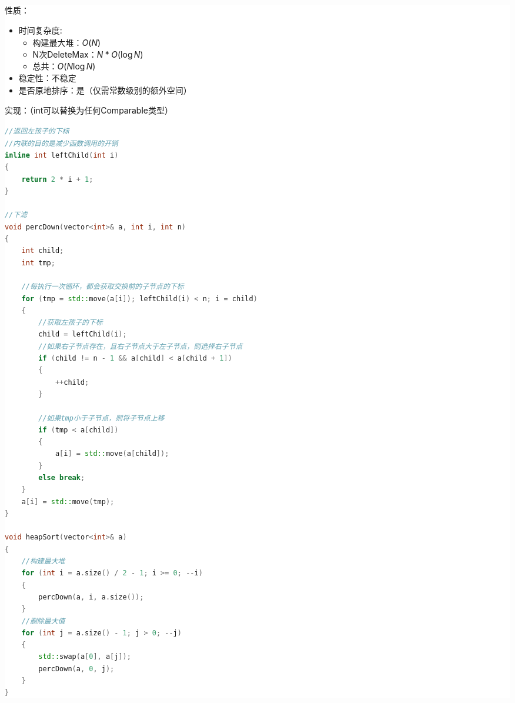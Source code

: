 性质：
* 时间复杂度:
  * 构建最大堆：$O(N)$
  * N次DeleteMax：$N*O(\log N)$
  * 总共：$O(N \log N)$
* 稳定性：不稳定
* 是否原地排序：是（仅需常数级别的额外空间）

实现：（int可以替换为任何Comparable类型）
```c++
//返回左孩子的下标
//内联的目的是减少函数调用的开销
inline int leftChild(int i)
{
    return 2 * i + 1;
}

//下滤
void percDown(vector<int>& a, int i, int n)
{
    int child;
    int tmp;

    //每执行一次循环，都会获取交换前的子节点的下标
    for (tmp = std::move(a[i]); leftChild(i) < n; i = child)
    {
        //获取左孩子的下标
        child = leftChild(i);
        //如果右子节点存在，且右子节点大于左子节点，则选择右子节点
        if (child != n - 1 && a[child] < a[child + 1])
        {
            ++child;
        }

        //如果tmp小于子节点，则将子节点上移
        if (tmp < a[child])
        {
            a[i] = std::move(a[child]);
        }
        else break;
    }
    a[i] = std::move(tmp);
}

void heapSort(vector<int>& a)
{
    //构建最大堆
    for (int i = a.size() / 2 - 1; i >= 0; --i)
    {
        percDown(a, i, a.size());
    }
    //删除最大值
    for (int j = a.size() - 1; j > 0; --j)
    {
        std::swap(a[0], a[j]);
        percDown(a, 0, j);
    }
}
```
